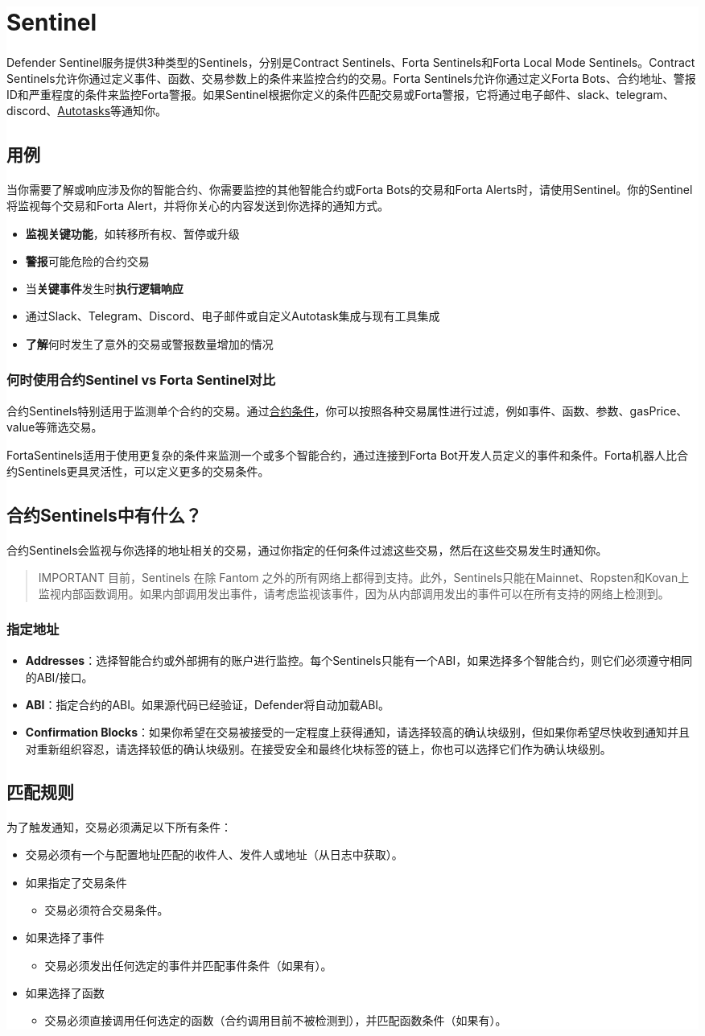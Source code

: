 # Sentinel
Defender Sentinel服务提供3种类型的Sentinels，分别是Contract Sentinels、Forta Sentinels和Forta Local Mode Sentinels。Contract Sentinels允许你通过定义事件、函数、交易参数上的条件来监控合约的交易。Forta Sentinels允许你通过定义Forta Bots、合约地址、警报ID和严重程度的条件来监控Forta警报。如果Sentinel根据你定义的条件匹配交易或Forta警报，它将通过电子邮件、slack、telegram、discord、[Autotasks](../Autotasks/Autotasks.md)等通知你。

## 用例
当你需要了解或响应涉及你的智能合约、你需要监控的其他智能合约或Forta Bots的交易和Forta Alerts时，请使用Sentinel。你的Sentinel将监视每个交易和Forta Alert，并将你关心的内容发送到你选择的通知方式。

* **监视关键功能**，如转移所有权、暂停或升级

* **警报**可能危险的合约交易

* 当**关键事件**发生时**执行逻辑响应**

* 通过Slack、Telegram、Discord、电子邮件或自定义Autotask集成与现有工具集成

* **了解**何时发生了意外的交易或警报数量增加的情况
  
### 何时使用合约Sentinel vs Forta Sentinel对比
合约Sentinels特别适用于监测单个合约的交易。通过[合约条件](#合约条件是什么)，你可以按照各种交易属性进行过滤，例如事件、函数、参数、gasPrice、value等筛选交易。

FortaSentinels适用于使用更复杂的条件来监测一个或多个智能合约，通过连接到Forta Bot开发人员定义的事件和条件。Forta机器人比合约Sentinels更具灵活性，可以定义更多的交易条件。

## 合约Sentinels中有什么？
合约Sentinels会监视与你选择的地址相关的交易，通过你指定的任何条件过滤这些交易，然后在这些交易发生时通知你。

> IMPORTANT
目前，Sentinels 在除 Fantom 之外的所有网络上都得到支持。此外，Sentinels只能在Mainnet、Ropsten和Kovan上监视内部函数调用。如果内部调用发出事件，请考虑监视该事件，因为从内部调用发出的事件可以在所有支持的网络上检测到。

### 指定地址
* **Addresses**：选择智能合约或外部拥有的账户进行监控。每个Sentinels只能有一个ABI，如果选择多个智能合约，则它们必须遵守相同的ABI/接口。

* **ABI**：指定合约的ABI。如果源代码已经验证，Defender将自动加载ABI。

* **Confirmation Blocks**：如果你希望在交易被接受的一定程度上获得通知，请选择较高的确认块级别，但如果你希望尽快收到通知并且对重新组织容忍，请选择较低的确认块级别。在接受安全和最终化块标签的链上，你也可以选择它们作为确认块级别。

## 匹配规则
为了触发通知，交易必须满足以下所有条件：

* 交易必须有一个与配置地址匹配的收件人、发件人或地址（从日志中获取）。

* 如果指定了交易条件
    *  交易必须符合交易条件。

* 如果选择了事件
    * 交易必须发出任何选定的事件并匹配事件条件（如果有）。

* 如果选择了函数
    * 交易必须直接调用任何选定的函数（合约调用目前不被检测到），并匹配函数条件（如果有）。
  